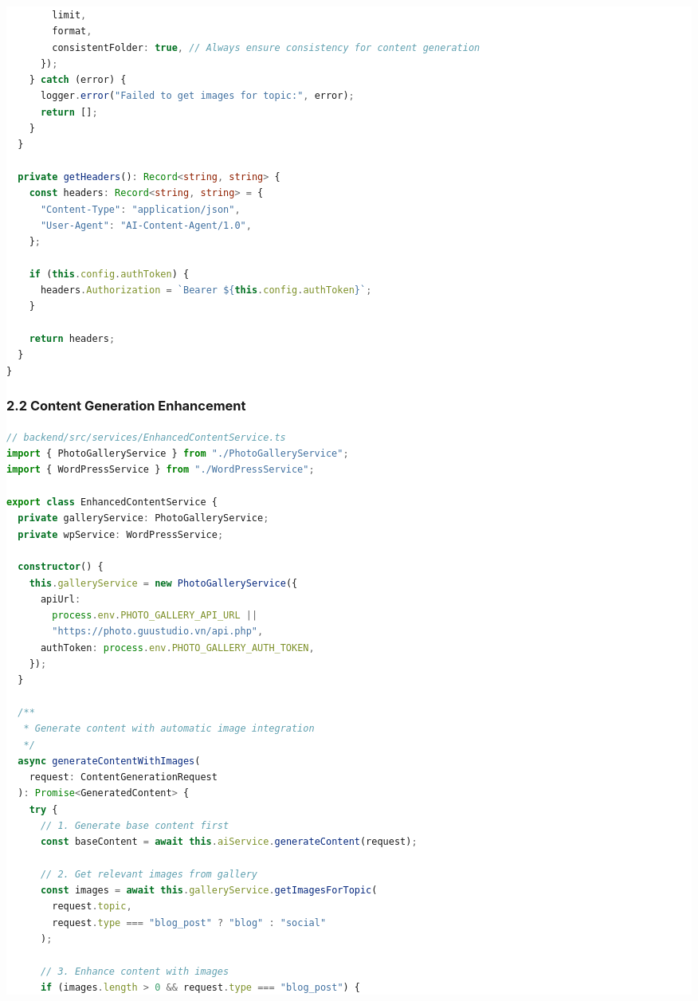 ```typescript
        limit,
        format,
        consistentFolder: true, // Always ensure consistency for content generation
      });
    } catch (error) {
      logger.error("Failed to get images for topic:", error);
      return [];
    }
  }

  private getHeaders(): Record<string, string> {
    const headers: Record<string, string> = {
      "Content-Type": "application/json",
      "User-Agent": "AI-Content-Agent/1.0",
    };

    if (this.config.authToken) {
      headers.Authorization = `Bearer ${this.config.authToken}`;
    }

    return headers;
  }
}
```

### 2.2 Content Generation Enhancement

```typescript
// backend/src/services/EnhancedContentService.ts
import { PhotoGalleryService } from "./PhotoGalleryService";
import { WordPressService } from "./WordPressService";

export class EnhancedContentService {
  private galleryService: PhotoGalleryService;
  private wpService: WordPressService;

  constructor() {
    this.galleryService = new PhotoGalleryService({
      apiUrl:
        process.env.PHOTO_GALLERY_API_URL ||
        "https://photo.guustudio.vn/api.php",
      authToken: process.env.PHOTO_GALLERY_AUTH_TOKEN,
    });
  }

  /**
   * Generate content with automatic image integration
   */
  async generateContentWithImages(
    request: ContentGenerationRequest
  ): Promise<GeneratedContent> {
    try {
      // 1. Generate base content first
      const baseContent = await this.aiService.generateContent(request);

      // 2. Get relevant images from gallery
      const images = await this.galleryService.getImagesForTopic(
        request.topic,
        request.type === "blog_post" ? "blog" : "social"
      );

      // 3. Enhance content with images
      if (images.length > 0 && request.type === "blog_post") {
```